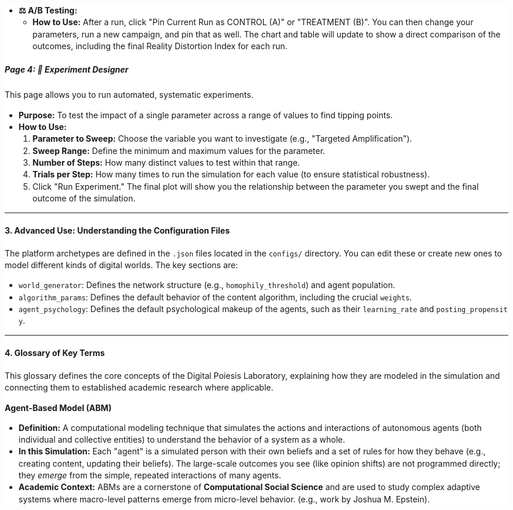 *   **⚖️ A/B Testing:**
    *   **How to Use:** After a run, click "Pin Current Run as CONTROL (A)" or "TREATMENT (B)". You can then change your parameters, run a new campaign, and pin that as well. The chart and table will update to show a direct comparison of the outcomes, including the final Reality Distortion Index for each run.

##### **Page 4: 🧪 Experiment Designer**

This page allows you to run automated, systematic experiments.

*   **Purpose:** To test the impact of a single parameter across a range of values to find tipping points.
*   **How to Use:**
    1.  **Parameter to Sweep:** Choose the variable you want to investigate (e.g., "Targeted Amplification").
    2.  **Sweep Range:** Define the minimum and maximum values for the parameter.
    3.  **Number of Steps:** How many distinct values to test within that range.
    4.  **Trials per Step:** How many times to run the simulation for each value (to ensure statistical robustness).
    5.  Click "Run Experiment." The final plot will show you the relationship between the parameter you swept and the final outcome of the simulation.

---

#### **3. Advanced Use: Understanding the Configuration Files**

The platform archetypes are defined in the `.json` files located in the `configs/` directory. You can edit these or create new ones to model different kinds of digital worlds. The key sections are:

*   `world_generator`: Defines the network structure (e.g., `homophily_threshold`) and agent population.
*   `algorithm_params`: Defines the default behavior of the content algorithm, including the crucial `weights`.
*   `agent_psychology`: Defines the default psychological makeup of the agents, such as their `learning_rate` and `posting_propensity`.

---

#### **4. Glossary of Key Terms**

This glossary defines the core concepts of the Digital Poiesis Laboratory, explaining how they are modeled in the simulation and connecting them to established academic research where applicable.

**Agent-Based Model (ABM)**
*   **Definition:** A computational modeling technique that simulates the actions and interactions of autonomous agents (both individual and collective entities) to understand the behavior of a system as a whole.
*   **In this Simulation:** Each "agent" is a simulated person with their own beliefs and a set of rules for how they behave (e.g., creating content, updating their beliefs). The large-scale outcomes you see (like opinion shifts) are not programmed directly; they *emerge* from the simple, repeated interactions of many agents.
*   **Academic Context:** ABMs are a cornerstone of **Computational Social Science** and are used to study complex adaptive systems where macro-level patterns emerge from micro-level behavior. (e.g., work by Joshua M. Epstein).
